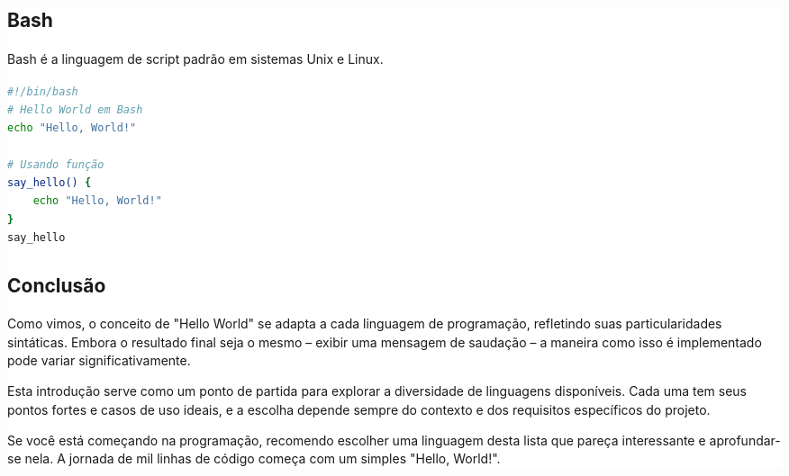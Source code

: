 ## Bash

Bash é a linguagem de script padrão em sistemas Unix e Linux.

```bash
#!/bin/bash
# Hello World em Bash
echo "Hello, World!"

# Usando função
say_hello() {
    echo "Hello, World!"
}
say_hello
```

## Conclusão

Como vimos, o conceito de "Hello World" se adapta a cada linguagem de programação, refletindo suas particularidades sintáticas. Embora o resultado final seja o mesmo – exibir uma mensagem de saudação – a maneira como isso é implementado pode variar significativamente.

Esta introdução serve como um ponto de partida para explorar a diversidade de linguagens disponíveis. Cada uma tem seus pontos fortes e casos de uso ideais, e a escolha depende sempre do contexto e dos requisitos específicos do projeto.

Se você está começando na programação, recomendo escolher uma linguagem desta lista que pareça interessante e aprofundar-se nela. A jornada de mil linhas de código começa com um simples "Hello, World!". 